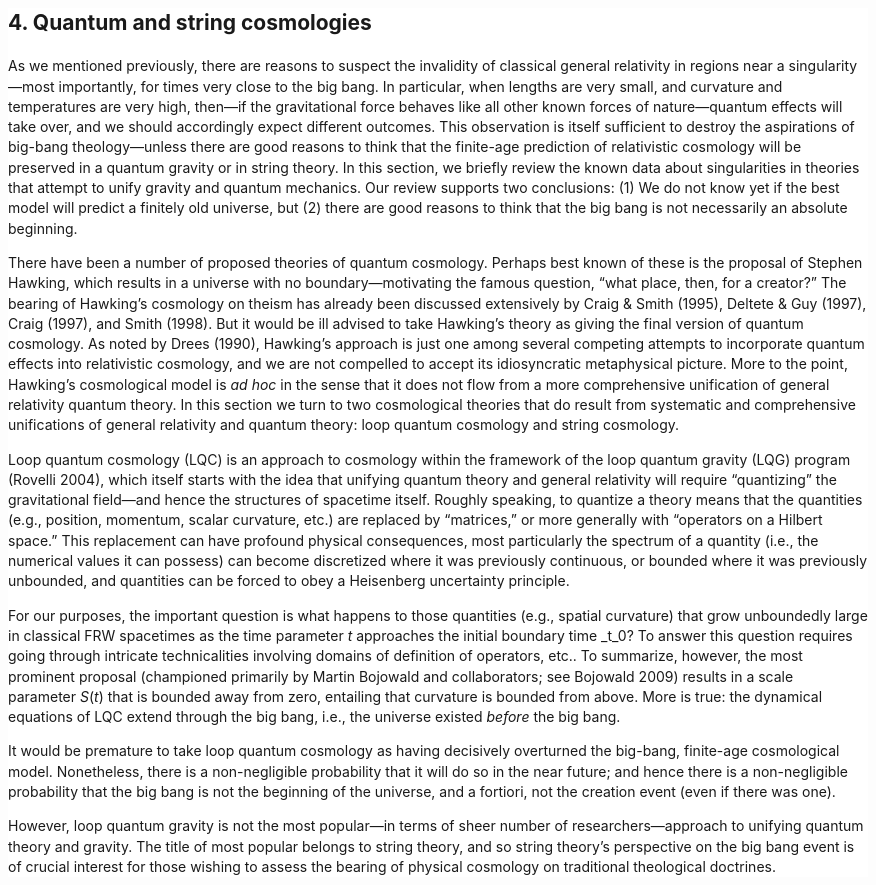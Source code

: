 ## 4. Quantum and string cosmologies

As we mentioned previously, there are reasons to suspect the invalidity of classical general relativity in regions near a singularity—most importantly, for times very close to the big bang. In particular, when lengths are very small, and curvature and temperatures are very high, then—if the gravitational force behaves like all other known forces of nature—quantum effects will take over, and we should accordingly expect different outcomes. This observation is itself sufficient to destroy the aspirations of big-bang theology—unless there are good reasons to think that the finite-age prediction of relativistic cosmology will be preserved in a quantum gravity or in string theory. In this section, we briefly review the known data about singularities in theories that attempt to unify gravity and quantum mechanics. Our review supports two conclusions: (1) We do not know yet if the best model will predict a finitely old universe, but (2) there are good reasons to think that the big bang is not necessarily an absolute beginning.

There have been a number of proposed theories of quantum cosmology. Perhaps best known of these is the proposal of Stephen Hawking, which results in a universe with no boundary—motivating the famous question, “what place, then, for a creator?” The bearing of Hawking’s cosmology on theism has already been discussed extensively by Craig & Smith (1995), Deltete & Guy (1997), Craig (1997), and Smith (1998). But it would be ill advised to take Hawking’s theory as giving the final version of quantum cosmology. As noted by Drees (1990), Hawking’s approach is just one among several competing attempts to incorporate quantum effects into relativistic cosmology, and we are not compelled to accept its idiosyncratic metaphysical picture. More to the point, Hawking’s cosmological model is _ad hoc_ in the sense that it does not flow from a more comprehensive unification of general relativity quantum theory. In this section we turn to two cosmological theories that do result from systematic and comprehensive unifications of general relativity and quantum theory: loop quantum cosmology and string cosmology.

Loop quantum cosmology (LQC) is an approach to cosmology within the framework of the loop quantum gravity (LQG) program (Rovelli 2004), which itself starts with the idea that unifying quantum theory and general relativity will require “quantizing” the gravitational field—and hence the structures of spacetime itself. Roughly speaking, to quantize a theory means that the quantities (e.g., position, momentum, scalar curvature, etc.) are replaced by “matrices,” or more generally with “operators on a Hilbert space.” This replacement can have profound physical consequences, most particularly the spectrum of a quantity (i.e., the numerical values it can possess) can become discretized where it was previously continuous, or bounded where it was previously unbounded, and quantities can be forced to obey a Heisenberg uncertainty principle.

For our purposes, the important question is what happens to those quantities (e.g., spatial curvature) that grow unboundedly large in classical FRW spacetimes as the time parameter _t_ approaches the initial boundary time _t_0? To answer this question requires going through intricate technicalities involving domains of definition of operators, etc.. To summarize, however, the most prominent proposal (championed primarily by Martin Bojowald and collaborators; see Bojowald 2009) results in a scale parameter _S_(_t_) that is bounded away from zero, entailing that curvature is bounded from above. More is true: the dynamical equations of LQC extend through the big bang, i.e., the universe existed _before_ the big bang.

It would be premature to take loop quantum cosmology as having decisively overturned the big-bang, finite-age cosmological model. Nonetheless, there is a non-negligible probability that it will do so in the near future; and hence there is a non-negligible probability that the big bang is not the beginning of the universe, and a fortiori, not the creation event (even if there was one).

However, loop quantum gravity is not the most popular—in terms of sheer number of researchers—approach to unifying quantum theory and gravity. The title of most popular belongs to string theory, and so string theory’s perspective on the big bang event is of crucial interest for those wishing to assess the bearing of physical cosmology on traditional theological doctrines.
